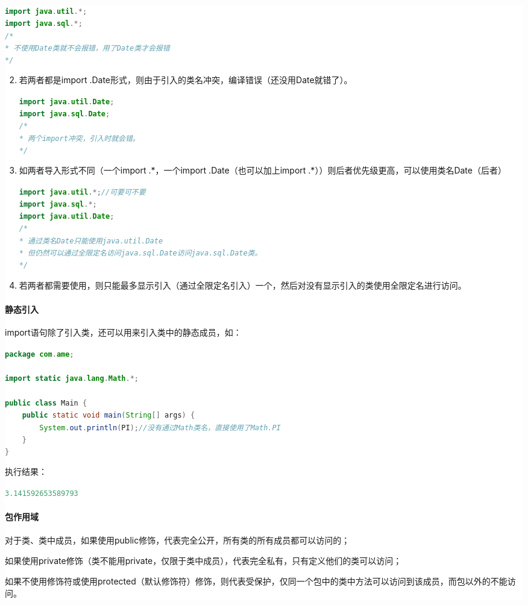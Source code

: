    ``` java
   import java.util.*;
   import java.sql.*;
   /*
   * 不使用Date类就不会报错，用了Date类才会报错
   */
   ```

2. 若两者都是import .Date形式，则由于引入的类名冲突，编译错误（还没用Date就错了）。

   ``` java
   import java.util.Date;
   import java.sql.Date;
   /*
   * 两个import冲突，引入时就会错。
   */
   ```

3. 如两者导入形式不同（一个import .*，一个import .Date（也可以加上import .\*））则后者优先级更高，可以使用类名Date（后者）

   ``` java
   import java.util.*;//可要可不要
   import java.sql.*;
   import java.util.Date;
   /*
   * 通过类名Date只能使用java.util.Date
   * 但仍然可以通过全限定名访问java.sql.Date访问java.sql.Date类。
   */
   ```

4. 若两者都需要使用，则只能最多显示引入（通过全限定名引入）一个，然后对没有显示引入的类使用全限定名进行访问。

#### 静态引入

import语句除了引入类，还可以用来引入类中的静态成员，如：

``` java
package com.ame;

import static java.lang.Math.*;

public class Main {
    public static void main(String[] args) {
        System.out.println(PI);//没有通过Math类名，直接使用了Math.PI
    }
}

```

执行结果：

``` java
3.141592653589793
```

#### 包作用域

对于类、类中成员，如果使用public修饰，代表完全公开，所有类的所有成员都可以访问的；

如果使用private修饰（类不能用private，仅限于类中成员），代表完全私有，只有定义他们的类可以访问；

如果不使用修饰符或使用protected（默认修饰符）修饰，则代表受保护，仅同一个包中的类中方法可以访问到该成员，而包以外的不能访问。